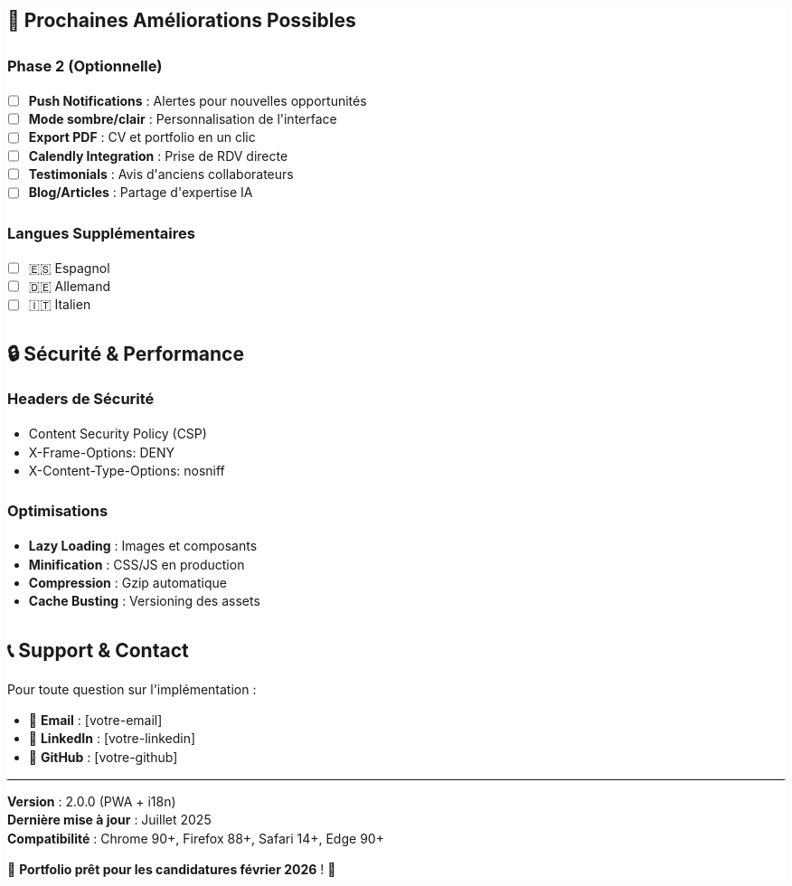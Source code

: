 ## 🚀 Prochaines Améliorations Possibles

### Phase 2 (Optionnelle)
- [ ] **Push Notifications** : Alertes pour nouvelles opportunités
- [ ] **Mode sombre/clair** : Personnalisation de l'interface
- [ ] **Export PDF** : CV et portfolio en un clic
- [ ] **Calendly Integration** : Prise de RDV directe
- [ ] **Testimonials** : Avis d'anciens collaborateurs
- [ ] **Blog/Articles** : Partage d'expertise IA

### Langues Supplémentaires
- [ ] 🇪🇸 Espagnol
- [ ] 🇩🇪 Allemand
- [ ] 🇮🇹 Italien

## 🔒 Sécurité & Performance

### Headers de Sécurité
- Content Security Policy (CSP)
- X-Frame-Options: DENY
- X-Content-Type-Options: nosniff

### Optimisations
- **Lazy Loading** : Images et composants
- **Minification** : CSS/JS en production
- **Compression** : Gzip automatique
- **Cache Busting** : Versioning des assets

## 📞 Support & Contact

Pour toute question sur l'implémentation :
- 📧 **Email** : [votre-email]
- 💼 **LinkedIn** : [votre-linkedin]
- 🐙 **GitHub** : [votre-github]

---

**Version** : 2.0.0 (PWA + i18n)  
**Dernière mise à jour** : Juillet 2025  
**Compatibilité** : Chrome 90+, Firefox 88+, Safari 14+, Edge 90+

🚀 **Portfolio prêt pour les candidatures février 2026** ! 🎯
